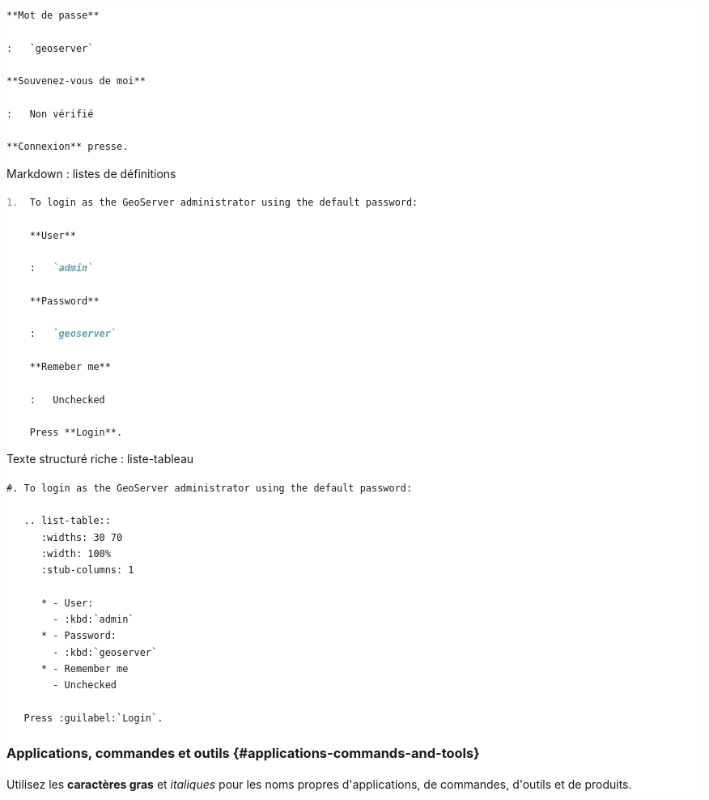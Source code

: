     **Mot de passe**

    :   `geoserver`

    **Souvenez-vous de moi**

    :   Non vérifié

    **Connexion** presse.

Markdown : listes de définitions

```markdown
1.  To login as the GeoServer administrator using the default password:

    **User**

    :   `admin`

    **Password**

    :   `geoserver`

    **Remeber me**

    :   Unchecked

    Press **Login**.
```

Texte structuré riche : liste-tableau

```
#. To login as the GeoServer administrator using the default password:

   .. list-table::
      :widths: 30 70
      :width: 100%
      :stub-columns: 1

      * - User:
        - :kbd:`admin`
      * - Password:
        - :kbd:`geoserver`
      * - Remember me
        - Unchecked
   
   Press :guilabel:`Login`.
```

### Applications, commandes et outils {#applications-commands-and-tools}

Utilisez les **caractères gras** et *italiques* pour les noms propres d\'applications, de commandes, d\'outils et de produits.
